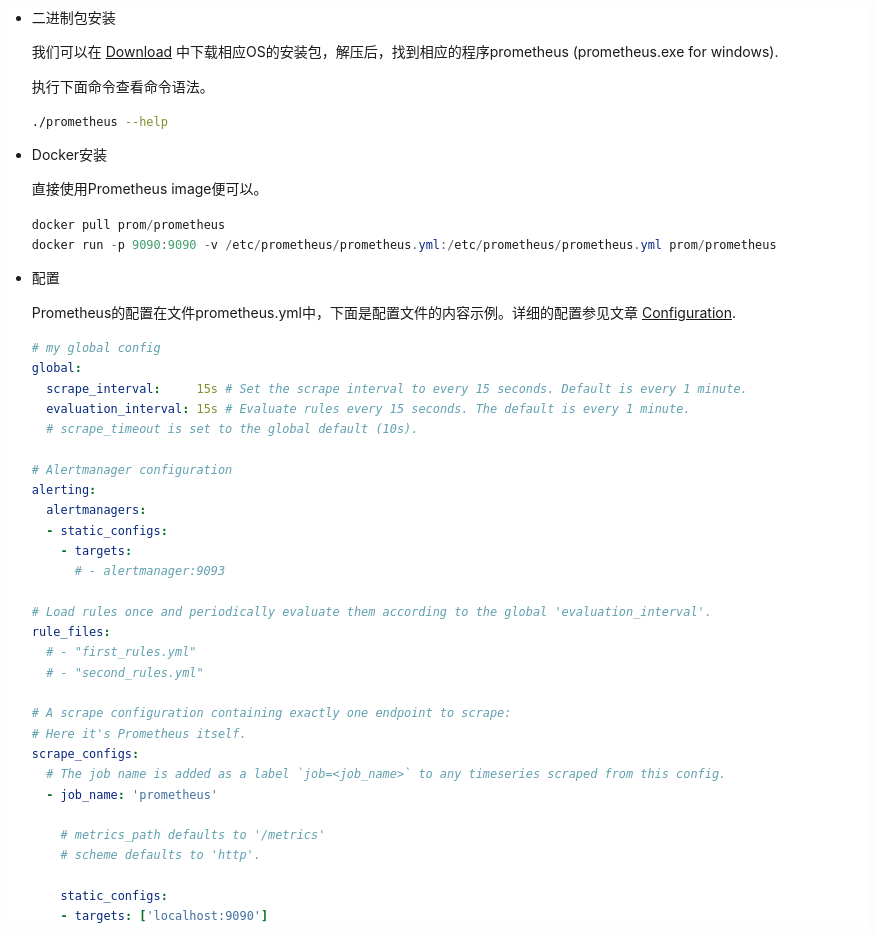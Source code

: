 - 二进制包安装

  我们可以在 [Download](https://link.zhihu.com/?target=https%3A//prometheus.io/download/) 中下载相应OS的安装包，解压后，找到相应的程序prometheus (prometheus.exe for windows).

  执行下面命令查看命令语法。

  ```bash
  ./prometheus --help
  ```

- Docker安装

  直接使用Prometheus image便可以。

  ```powershell
  docker pull prom/prometheus
  docker run -p 9090:9090 -v /etc/prometheus/prometheus.yml:/etc/prometheus/prometheus.yml prom/prometheus
  ```

- 配置

  Prometheus的配置在文件prometheus.yml中，下面是配置文件的内容示例。详细的配置参见文章 [Configuration](https://link.zhihu.com/?target=https%3A//prometheus.io/docs/prometheus/latest/configuration/configuration/).

  ```yaml
  # my global config
  global:
    scrape_interval:     15s # Set the scrape interval to every 15 seconds. Default is every 1 minute.
    evaluation_interval: 15s # Evaluate rules every 15 seconds. The default is every 1 minute.
    # scrape_timeout is set to the global default (10s).
  
  # Alertmanager configuration
  alerting:
    alertmanagers:
    - static_configs:
      - targets:
        # - alertmanager:9093
  
  # Load rules once and periodically evaluate them according to the global 'evaluation_interval'.
  rule_files:
    # - "first_rules.yml"
    # - "second_rules.yml"
  
  # A scrape configuration containing exactly one endpoint to scrape:
  # Here it's Prometheus itself.
  scrape_configs:
    # The job name is added as a label `job=<job_name>` to any timeseries scraped from this config.
    - job_name: 'prometheus'
  
      # metrics_path defaults to '/metrics'
      # scheme defaults to 'http'.
  
      static_configs:
      - targets: ['localhost:9090']
  ```
